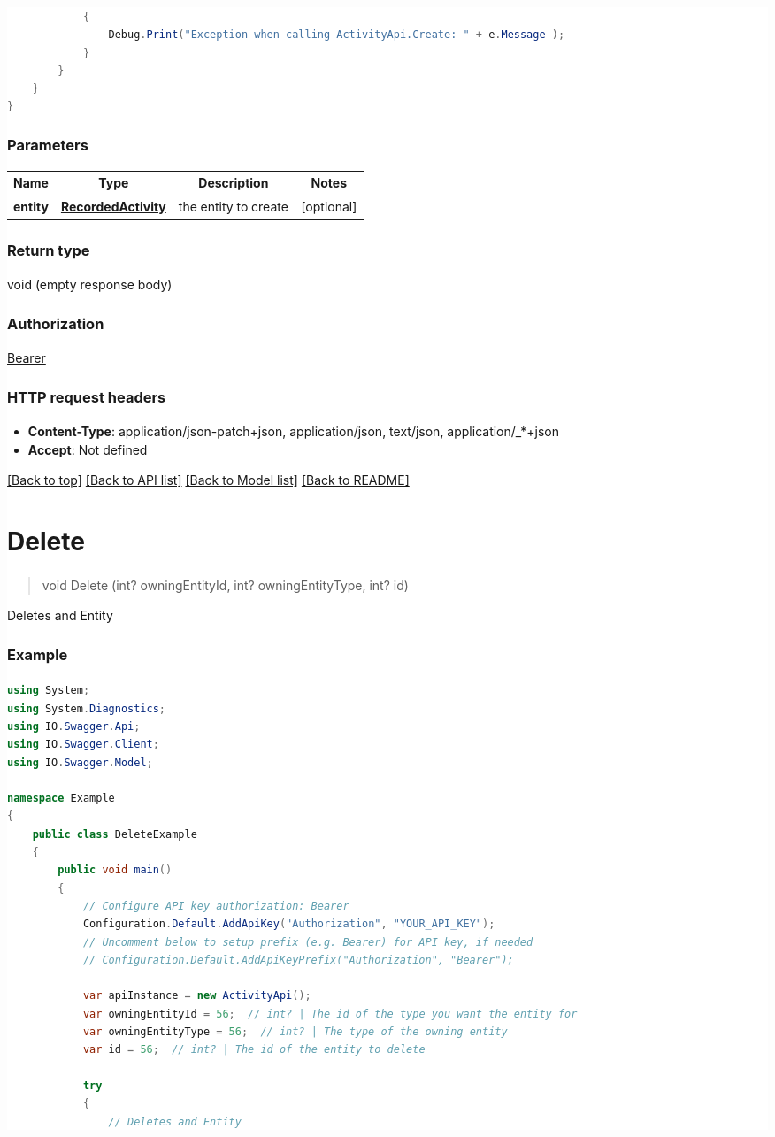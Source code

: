 ```csharp
            {
                Debug.Print("Exception when calling ActivityApi.Create: " + e.Message );
            }
        }
    }
}
```

### Parameters

Name | Type | Description  | Notes
------------- | ------------- | ------------- | -------------
 **entity** | [**RecordedActivity**](RecordedActivity.md)| the entity to create | [optional] 

### Return type

void (empty response body)

### Authorization

[Bearer](../README.md#Bearer)

### HTTP request headers

 - **Content-Type**: application/json-patch+json, application/json, text/json, application/_*+json
 - **Accept**: Not defined

[[Back to top]](#) [[Back to API list]](../README.md#documentation-for-api-endpoints) [[Back to Model list]](../README.md#documentation-for-models) [[Back to README]](../README.md)

<a name="delete"></a>
# **Delete**
> void Delete (int? owningEntityId, int? owningEntityType, int? id)

Deletes and Entity

### Example
```csharp
using System;
using System.Diagnostics;
using IO.Swagger.Api;
using IO.Swagger.Client;
using IO.Swagger.Model;

namespace Example
{
    public class DeleteExample
    {
        public void main()
        {
            // Configure API key authorization: Bearer
            Configuration.Default.AddApiKey("Authorization", "YOUR_API_KEY");
            // Uncomment below to setup prefix (e.g. Bearer) for API key, if needed
            // Configuration.Default.AddApiKeyPrefix("Authorization", "Bearer");

            var apiInstance = new ActivityApi();
            var owningEntityId = 56;  // int? | The id of the type you want the entity for
            var owningEntityType = 56;  // int? | The type of the owning entity
            var id = 56;  // int? | The id of the entity to delete

            try
            {
                // Deletes and Entity
```